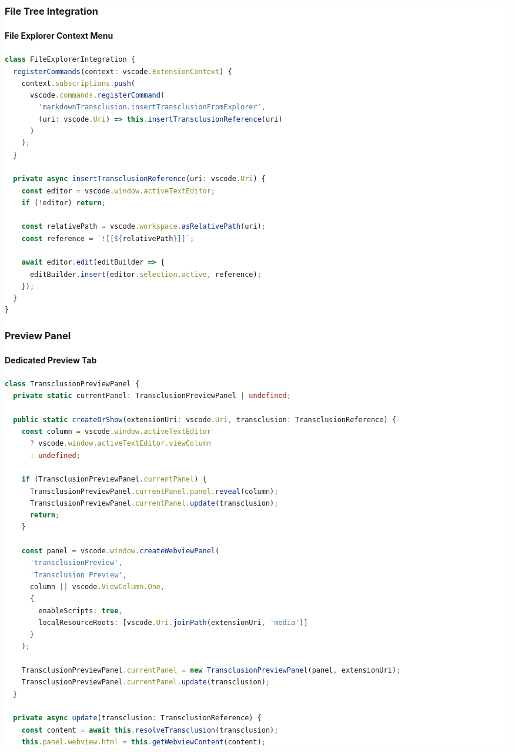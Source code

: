 
### File Tree Integration

#### File Explorer Context Menu
```typescript
class FileExplorerIntegration {
  registerCommands(context: vscode.ExtensionContext) {
    context.subscriptions.push(
      vscode.commands.registerCommand(
        'markdownTransclusion.insertTransclusionFromExplorer',
        (uri: vscode.Uri) => this.insertTransclusionReference(uri)
      )
    );
  }
  
  private async insertTransclusionReference(uri: vscode.Uri) {
    const editor = vscode.window.activeTextEditor;
    if (!editor) return;
    
    const relativePath = vscode.workspace.asRelativePath(uri);
    const reference = `![[${relativePath}]]`;
    
    await editor.edit(editBuilder => {
      editBuilder.insert(editor.selection.active, reference);
    });
  }
}
```

### Preview Panel

#### Dedicated Preview Tab
```typescript
class TransclusionPreviewPanel {
  private static currentPanel: TransclusionPreviewPanel | undefined;
  
  public static createOrShow(extensionUri: vscode.Uri, transclusion: TransclusionReference) {
    const column = vscode.window.activeTextEditor
      ? vscode.window.activeTextEditor.viewColumn
      : undefined;
    
    if (TransclusionPreviewPanel.currentPanel) {
      TransclusionPreviewPanel.currentPanel.panel.reveal(column);
      TransclusionPreviewPanel.currentPanel.update(transclusion);
      return;
    }
    
    const panel = vscode.window.createWebviewPanel(
      'transclusionPreview',
      'Transclusion Preview',
      column || vscode.ViewColumn.One,
      {
        enableScripts: true,
        localResourceRoots: [vscode.Uri.joinPath(extensionUri, 'media')]
      }
    );
    
    TransclusionPreviewPanel.currentPanel = new TransclusionPreviewPanel(panel, extensionUri);
    TransclusionPreviewPanel.currentPanel.update(transclusion);
  }
  
  private async update(transclusion: TransclusionReference) {
    const content = await this.resolveTransclusion(transclusion);
    this.panel.webview.html = this.getWebviewContent(content);
```